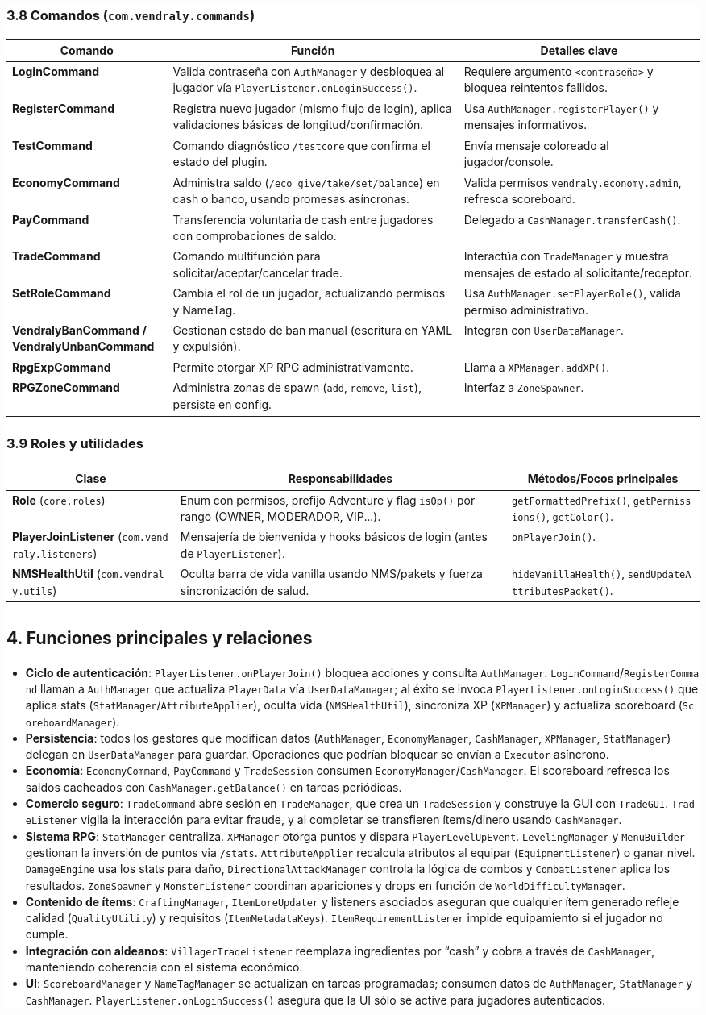 ### 3.8 Comandos (`com.vendraly.commands`)
| Comando | Función | Detalles clave |
|---------|---------|----------------|
| **LoginCommand** | Valida contraseña con `AuthManager` y desbloquea al jugador vía `PlayerListener.onLoginSuccess()`. | Requiere argumento `<contraseña>` y bloquea reintentos fallidos. |
| **RegisterCommand** | Registra nuevo jugador (mismo flujo de login), aplica validaciones básicas de longitud/confirmación. | Usa `AuthManager.registerPlayer()` y mensajes informativos. |
| **TestCommand** | Comando diagnóstico `/testcore` que confirma el estado del plugin. | Envía mensaje coloreado al jugador/console. |
| **EconomyCommand** | Administra saldo (`/eco give/take/set/balance`) en cash o banco, usando promesas asíncronas. | Valida permisos `vendraly.economy.admin`, refresca scoreboard. |
| **PayCommand** | Transferencia voluntaria de cash entre jugadores con comprobaciones de saldo. | Delegado a `CashManager.transferCash()`. |
| **TradeCommand** | Comando multifunción para solicitar/aceptar/cancelar trade. | Interactúa con `TradeManager` y muestra mensajes de estado al solicitante/receptor. |
| **SetRoleCommand** | Cambia el rol de un jugador, actualizando permisos y NameTag. | Usa `AuthManager.setPlayerRole()`, valida permiso administrativo. |
| **VendralyBanCommand / VendralyUnbanCommand** | Gestionan estado de ban manual (escritura en YAML y expulsión). | Integran con `UserDataManager`. |
| **RpgExpCommand** | Permite otorgar XP RPG administrativamente. | Llama a `XPManager.addXP()`. |
| **RPGZoneCommand** | Administra zonas de spawn (`add`, `remove`, `list`), persiste en config. | Interfaz a `ZoneSpawner`. |

### 3.9 Roles y utilidades
| Clase | Responsabilidades | Métodos/Focos principales |
|-------|------------------|---------------------------|
| **Role** (`core.roles`) | Enum con permisos, prefijo Adventure y flag `isOp()` por rango (OWNER, MODERADOR, VIP...). | `getFormattedPrefix()`, `getPermissions()`, `getColor()`. |
| **PlayerJoinListener** (`com.vendraly.listeners`) | Mensajería de bienvenida y hooks básicos de login (antes de `PlayerListener`). | `onPlayerJoin()`. |
| **NMSHealthUtil** (`com.vendraly.utils`) | Oculta barra de vida vanilla usando NMS/pakets y fuerza sincronización de salud. | `hideVanillaHealth()`, `sendUpdateAttributesPacket()`. |

## 4. Funciones principales y relaciones
- **Ciclo de autenticación**: `PlayerListener.onPlayerJoin()` bloquea acciones y consulta `AuthManager`. `LoginCommand`/`RegisterCommand` llaman a `AuthManager` que actualiza `PlayerData` vía `UserDataManager`; al éxito se invoca `PlayerListener.onLoginSuccess()` que aplica stats (`StatManager`/`AttributeApplier`), oculta vida (`NMSHealthUtil`), sincroniza XP (`XPManager`) y actualiza scoreboard (`ScoreboardManager`).
- **Persistencia**: todos los gestores que modifican datos (`AuthManager`, `EconomyManager`, `CashManager`, `XPManager`, `StatManager`) delegan en `UserDataManager` para guardar. Operaciones que podrían bloquear se envían a `Executor` asíncrono.
- **Economía**: `EconomyCommand`, `PayCommand` y `TradeSession` consumen `EconomyManager`/`CashManager`. El scoreboard refresca los saldos cacheados con `CashManager.getBalance()` en tareas periódicas.
- **Comercio seguro**: `TradeCommand` abre sesión en `TradeManager`, que crea un `TradeSession` y construye la GUI con `TradeGUI`. `TradeListener` vigila la interacción para evitar fraude, y al completar se transfieren ítems/dinero usando `CashManager`.
- **Sistema RPG**: `StatManager` centraliza. `XPManager` otorga puntos y dispara `PlayerLevelUpEvent`. `LevelingManager` y `MenuBuilder` gestionan la inversión de puntos via `/stats`. `AttributeApplier` recalcula atributos al equipar (`EquipmentListener`) o ganar nivel. `DamageEngine` usa los stats para daño, `DirectionalAttackManager` controla la lógica de combos y `CombatListener` aplica los resultados. `ZoneSpawner` y `MonsterListener` coordinan apariciones y drops en función de `WorldDifficultyManager`.
- **Contenido de ítems**: `CraftingManager`, `ItemLoreUpdater` y listeners asociados aseguran que cualquier ítem generado refleje calidad (`QualityUtility`) y requisitos (`ItemMetadataKeys`). `ItemRequirementListener` impide equipamiento si el jugador no cumple.
- **Integración con aldeanos**: `VillagerTradeListener` reemplaza ingredientes por “cash” y cobra a través de `CashManager`, manteniendo coherencia con el sistema económico.
- **UI**: `ScoreboardManager` y `NameTagManager` se actualizan en tareas programadas; consumen datos de `AuthManager`, `StatManager` y `CashManager`. `PlayerListener.onLoginSuccess()` asegura que la UI sólo se active para jugadores autenticados.
